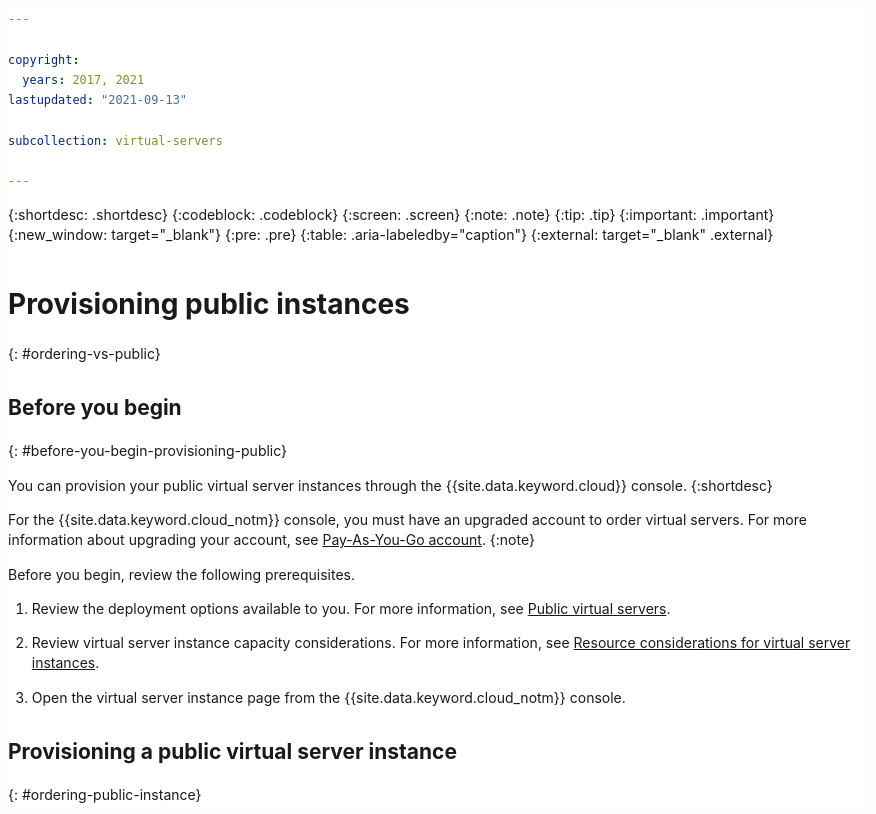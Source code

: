 ```yaml
---

copyright:
  years: 2017, 2021
lastupdated: "2021-09-13"

subcollection: virtual-servers

---
```


{:shortdesc: .shortdesc}
{:codeblock: .codeblock}
{:screen: .screen}
{:note: .note}
{:tip: .tip}
{:important: .important}
{:new_window: target="_blank"}
{:pre: .pre}
{:table: .aria-labeledby="caption"}
{:external: target="_blank" .external}

# Provisioning public instances
{: #ordering-vs-public}

## Before you begin
{: #before-you-begin-provisioning-public}

You can provision your public virtual server instances through the {{site.data.keyword.cloud}} console.
{:shortdesc}

For the {{site.data.keyword.cloud_notm}} console, you must have an upgraded account to order virtual servers. For more information about upgrading your account, see [Pay-As-You-Go account](/docs/account?topic=account-accounts#paygo).
{:note}

Before you begin, review the following prerequisites.

1. Review the deployment options available to you. For more information, see [Public virtual servers](/docs/virtual-servers?topic=virtual-servers-about-public-virtual-servers#about-public-virtual-servers).

2. Review virtual server instance capacity considerations. For more information, see [Resource considerations for virtual server instances](/docs/virtual-servers?topic=virtual-servers-capacity-considerations#capacity-considerations).
  
3. Open the virtual server instance page from the {{site.data.keyword.cloud_notm}} console.

## Provisioning a public virtual server instance  
{: #ordering-public-instance}

